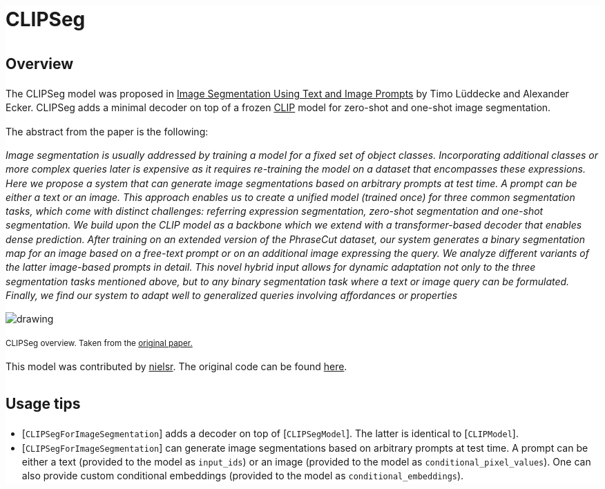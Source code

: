 

# CLIPSeg

## Overview

The CLIPSeg model was proposed in [Image Segmentation Using Text and Image Prompts](https://arxiv.org/abs/2112.10003) by Timo Lüddecke
and Alexander Ecker. CLIPSeg adds a minimal decoder on top of a frozen [CLIP](clip) model for zero-shot and one-shot image segmentation.

The abstract from the paper is the following:

*Image segmentation is usually addressed by training a
model for a fixed set of object classes. Incorporating additional classes or more complex queries later is expensive
as it requires re-training the model on a dataset that encompasses these expressions. Here we propose a system
that can generate image segmentations based on arbitrary
prompts at test time. A prompt can be either a text or an
image. This approach enables us to create a unified model
(trained once) for three common segmentation tasks, which
come with distinct challenges: referring expression segmentation, zero-shot segmentation and one-shot segmentation.
We build upon the CLIP model as a backbone which we extend with a transformer-based decoder that enables dense
prediction. After training on an extended version of the
PhraseCut dataset, our system generates a binary segmentation map for an image based on a free-text prompt or on
an additional image expressing the query. We analyze different variants of the latter image-based prompts in detail.
This novel hybrid input allows for dynamic adaptation not
only to the three segmentation tasks mentioned above, but
to any binary segmentation task where a text or image query
can be formulated. Finally, we find our system to adapt well
to generalized queries involving affordances or properties*

<img src="https://huggingface.co/datasets/huggingface/documentation-images/resolve/main/transformers/model_doc/clipseg_architecture.png"
alt="drawing" width="600"/> 

<small> CLIPSeg overview. Taken from the <a href="https://arxiv.org/abs/2112.10003">original paper.</a> </small>

This model was contributed by [nielsr](https://huggingface.co/nielsr).
The original code can be found [here](https://github.com/timojl/clipseg).

## Usage tips

- [`CLIPSegForImageSegmentation`] adds a decoder on top of [`CLIPSegModel`]. The latter is identical to [`CLIPModel`].
- [`CLIPSegForImageSegmentation`] can generate image segmentations based on arbitrary prompts at test time. A prompt can be either a text
(provided to the model as `input_ids`) or an image (provided to the model as `conditional_pixel_values`). One can also provide custom
conditional embeddings (provided to the model as `conditional_embeddings`).

